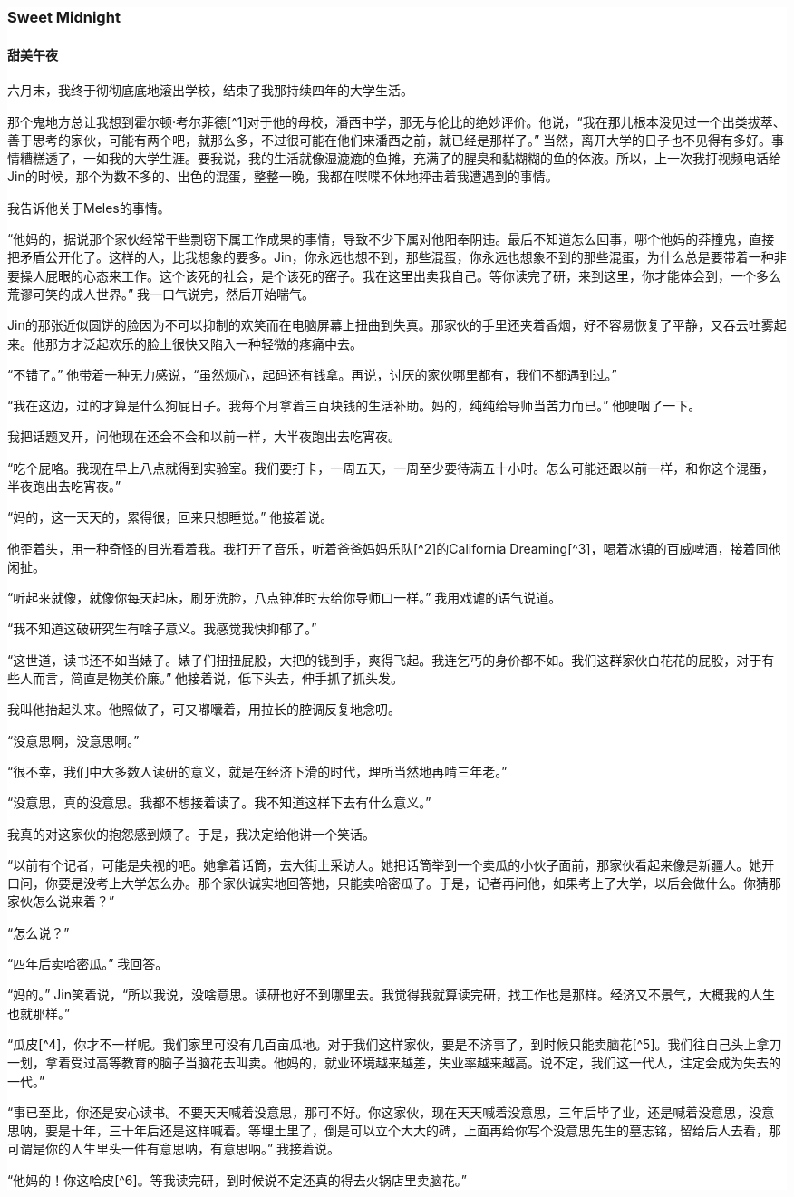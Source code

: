 ### Sweet Midnight
#### 甜美午夜

六月末，我终于彻彻底底地滚出学校，结束了我那持续四年的大学生活。

那个鬼地方总让我想到霍尔顿·考尔菲德[^1]对于他的母校，潘西中学，那无与伦比的绝妙评价。他说，“我在那儿根本没见过一个出类拔萃、善于思考的家伙，可能有两个吧，就那么多，不过很可能在他们来潘西之前，就已经是那样了。” 当然，离开大学的日子也不见得有多好。事情糟糕透了，一如我的大学生涯。要我说，我的生活就像湿漉漉的鱼摊，充满了的腥臭和黏糊糊的鱼的体液。所以，上一次我打视频电话给Jin的时候，那个为数不多的、出色的混蛋，整整一晚，我都在喋喋不休地抨击着我遭遇到的事情。

我告诉他关于Meles的事情。

“他妈的，据说那个家伙经常干些剽窃下属工作成果的事情，导致不少下属对他阳奉阴违。最后不知道怎么回事，哪个他妈的莽撞鬼，直接把矛盾公开化了。这样的人，比我想象的要多。Jin，你永远也想不到，那些混蛋，你永远也想象不到的那些混蛋，为什么总是要带着一种非要操人屁眼的心态来工作。这个该死的社会，是个该死的窑子。我在这里出卖我自己。等你读完了研，来到这里，你才能体会到，一个多么荒谬可笑的成人世界。” 我一口气说完，然后开始喘气。

Jin的那张近似圆饼的脸因为不可以抑制的欢笑而在电脑屏幕上扭曲到失真。那家伙的手里还夹着香烟，好不容易恢复了平静，又吞云吐雾起来。他那方才泛起欢乐的脸上很快又陷入一种轻微的疼痛中去。

“不错了。” 他带着一种无力感说，“虽然烦心，起码还有钱拿。再说，讨厌的家伙哪里都有，我们不都遇到过。”

“我在这边，过的才算是什么狗屁日子。我每个月拿着三百块钱的生活补助。妈的，纯纯给导师当苦力而已。” 他哽咽了一下。

我把话题叉开，问他现在还会不会和以前一样，大半夜跑出去吃宵夜。

“吃个屁咯。我现在早上八点就得到实验室。我们要打卡，一周五天，一周至少要待满五十小时。怎么可能还跟以前一样，和你这个混蛋，半夜跑出去吃宵夜。”

“妈的，这一天天的，累得很，回来只想睡觉。” 他接着说。

他歪着头，用一种奇怪的目光看着我。我打开了音乐，听着爸爸妈妈乐队[^2]的California Dreaming[^3]，喝着冰镇的百威啤酒，接着同他闲扯。

“听起来就像，就像你每天起床，刷牙洗脸，八点钟准时去给你导师口一样。” 我用戏谑的语气说道。

“我不知道这破研究生有啥子意义。我感觉我快抑郁了。”

“这世道，读书还不如当婊子。婊子们扭扭屁股，大把的钱到手，爽得飞起。我连乞丐的身价都不如。我们这群家伙白花花的屁股，对于有些人而言，简直是物美价廉。” 他接着说，低下头去，伸手抓了抓头发。

我叫他抬起头来。他照做了，可又嘟囔着，用拉长的腔调反复地念叨。

“没意思啊，没意思啊。”

“很不幸，我们中大多数人读研的意义，就是在经济下滑的时代，理所当然地再啃三年老。”

“没意思，真的没意思。我都不想接着读了。我不知道这样下去有什么意义。”

我真的对这家伙的抱怨感到烦了。于是，我决定给他讲一个笑话。

“以前有个记者，可能是央视的吧。她拿着话筒，去大街上采访人。她把话筒举到一个卖瓜的小伙子面前，那家伙看起来像是新疆人。她开口问，你要是没考上大学怎么办。那个家伙诚实地回答她，只能卖哈密瓜了。于是，记者再问他，如果考上了大学，以后会做什么。你猜那家伙怎么说来着？”

“怎么说？”

“四年后卖哈密瓜。” 我回答。

“妈的。” Jin笑着说，“所以我说，没啥意思。读研也好不到哪里去。我觉得我就算读完研，找工作也是那样。经济又不景气，大概我的人生也就那样。”

“瓜皮[^4]，你才不一样呢。我们家里可没有几百亩瓜地。对于我们这样家伙，要是不济事了，到时候只能卖脑花[^5]。我们往自己头上拿刀一划，拿着受过高等教育的脑子当脑花去叫卖。他妈的，就业环境越来越差，失业率越来越高。说不定，我们这一代人，注定会成为失去的一代。”

“事已至此，你还是安心读书。不要天天喊着没意思，那可不好。你这家伙，现在天天喊着没意思，三年后毕了业，还是喊着没意思，没意思呐，要是十年，三十年后还是这样喊着。等埋土里了，倒是可以立个大大的碑，上面再给你写个没意思先生的墓志铭，留给后人去看，那可谓是你的人生里头一件有意思呐，有意思呐。” 我接着说。

“他妈的！你这哈皮[^6]。等我读完研，到时候说不定还真的得去火锅店里卖脑花。”
